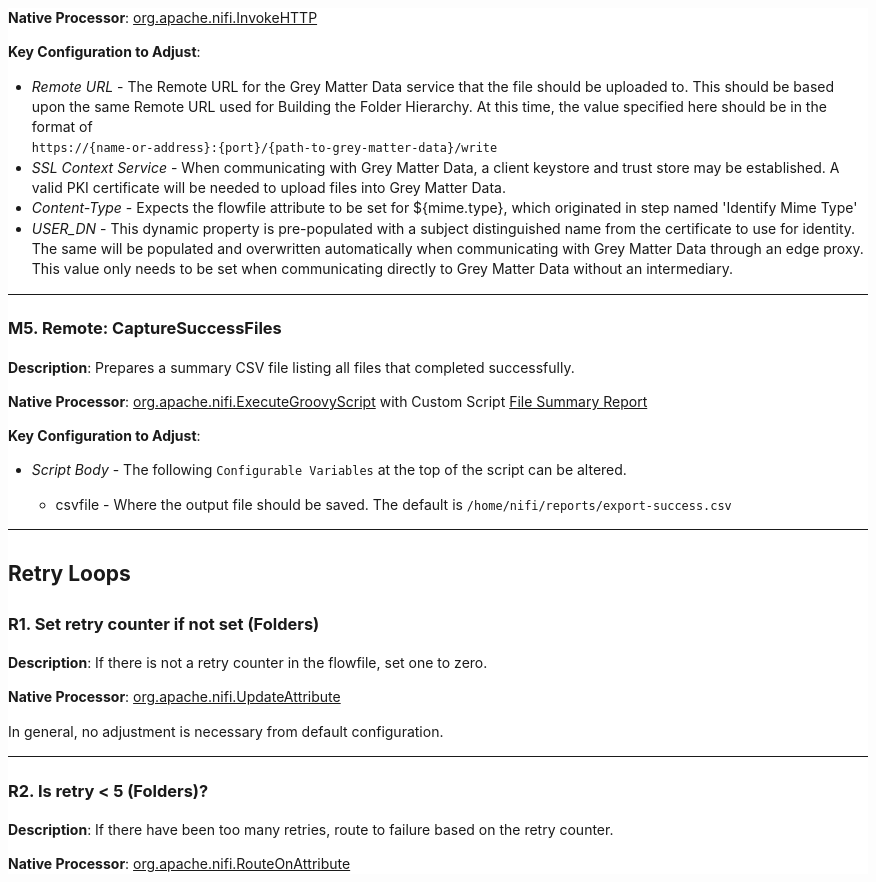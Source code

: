 **Native Processor**: [org.apache.nifi.InvokeHTTP](https://nifi.apache.org/docs/nifi-docs/components/org.apache.nifi/nifi-standard-nar/1.11.4/org.apache.nifi.processors.standard.InvokeHTTP/index.html)

**Key Configuration to Adjust**:
- _Remote URL_ - The Remote URL for the Grey Matter Data service that the file should be uploaded to.  This should be based upon the same Remote URL used for Building the Folder Hierarchy. At this time, the value specified here should be in the format of <br />`https://{name-or-address}:{port}/{path-to-grey-matter-data}/write`
- _SSL Context Service_ - When communicating with Grey Matter Data, a client keystore and trust store may be established.  A valid PKI certificate will be needed to upload files into Grey Matter Data. 
- _Content-Type_ - Expects the flowfile attribute to be set for ${mime.type}, which originated in step named 'Identify Mime Type'
- _USER_DN_ - This dynamic property is pre-populated with a subject distinguished name from the certificate to use for identity.  The same will be populated and overwritten automatically when communicating with Grey Matter Data through an edge proxy.  This value only needs to be set when communicating directly to Grey Matter Data without an intermediary.

---
### M5. Remote: CaptureSuccessFiles

**Description**: Prepares a summary CSV file listing all files that completed successfully.

**Native Processor**: [org.apache.nifi.ExecuteGroovyScript](https://nifi.apache.org/docs/nifi-docs/components/org.apache.nifi/nifi-groovyx-nar/1.11.4/org.apache.nifi.processors.groovyx.ExecuteGroovyScript/index.html) with Custom Script [File Summary Report](../FileSummaryReport.md)

**Key Configuration to Adjust**:

- _Script Body_ - The following `Configurable Variables` at the top of the script can be altered.

  - csvfile - Where the output file should be saved. The default is `/home/nifi/reports/export-success.csv`


---
## Retry Loops

### R1. Set retry counter if not set (Folders)
**Description**: If there is not a retry counter in the flowfile, set one to zero.

**Native Processor**: [org.apache.nifi.UpdateAttribute](https://nifi.apache.org/docs/nifi-docs/components/org.apache.nifi/nifi-update-attribute-nar/1.11.4/org.apache.nifi.processors.attributes.UpdateAttribute/index.html)

In general, no adjustment is necessary from default configuration.

---
### R2. Is retry < 5 (Folders)?

**Description**: If there have been too many retries, route to failure based on the retry counter.

**Native Processor**: [org.apache.nifi.RouteOnAttribute](https://nifi.apache.org/docs/nifi-docs/components/org.apache.nifi/nifi-standard-nar/1.11.4/org.apache.nifi.processors.standard.RouteOnAttribute/index.html)
